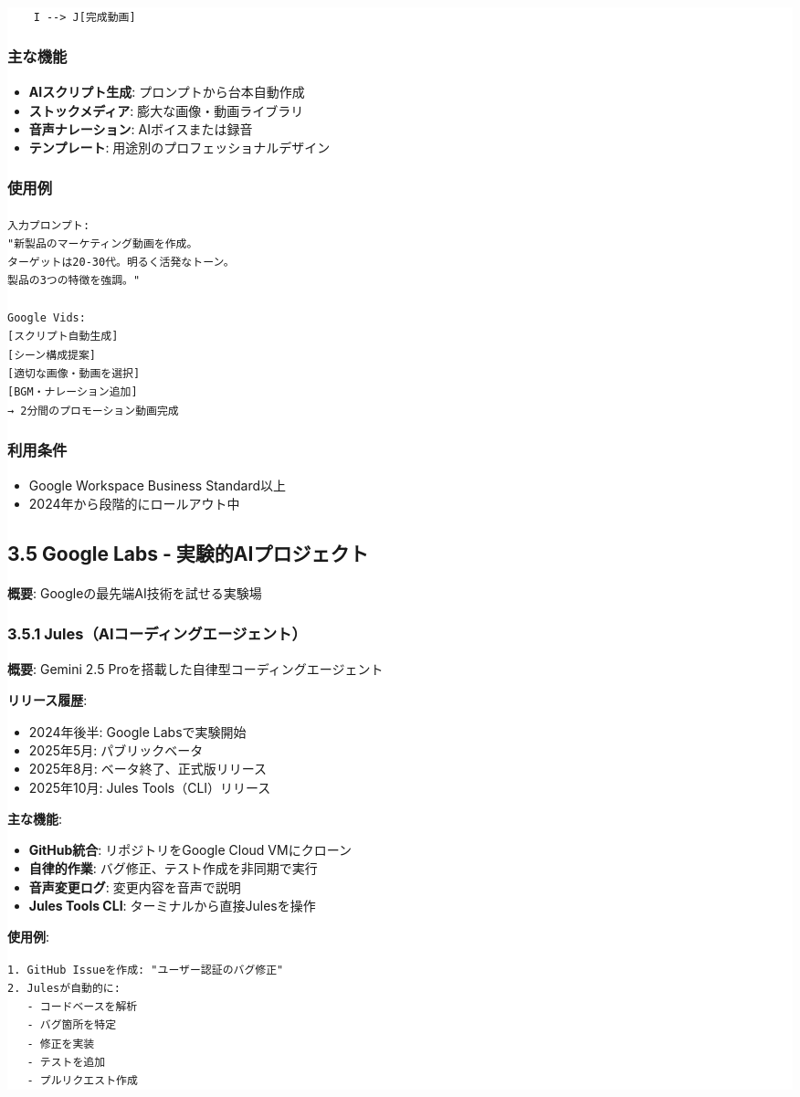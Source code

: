```mermaid
    I --> J[完成動画]
```

### 主な機能
- **AIスクリプト生成**: プロンプトから台本自動作成
- **ストックメディア**: 膨大な画像・動画ライブラリ
- **音声ナレーション**: AIボイスまたは録音
- **テンプレート**: 用途別のプロフェッショナルデザイン

### 使用例
```
入力プロンプト:
"新製品のマーケティング動画を作成。
ターゲットは20-30代。明るく活発なトーン。
製品の3つの特徴を強調。"

Google Vids:
[スクリプト自動生成]
[シーン構成提案]
[適切な画像・動画を選択]
[BGM・ナレーション追加]
→ 2分間のプロモーション動画完成
```

### 利用条件
- Google Workspace Business Standard以上
- 2024年から段階的にロールアウト中

## 3.5 Google Labs - 実験的AIプロジェクト

**概要**: Googleの最先端AI技術を試せる実験場

### 3.5.1 Jules（AIコーディングエージェント）

**概要**: Gemini 2.5 Proを搭載した自律型コーディングエージェント

**リリース履歴**:
- 2024年後半: Google Labsで実験開始
- 2025年5月: パブリックベータ
- 2025年8月: ベータ終了、正式版リリース
- 2025年10月: Jules Tools（CLI）リリース

**主な機能**:
- **GitHub統合**: リポジトリをGoogle Cloud VMにクローン
- **自律的作業**: バグ修正、テスト作成を非同期で実行
- **音声変更ログ**: 変更内容を音声で説明
- **Jules Tools CLI**: ターミナルから直接Julesを操作

**使用例**:
```
1. GitHub Issueを作成: "ユーザー認証のバグ修正"
2. Julesが自動的に:
   - コードベースを解析
   - バグ箇所を特定
   - 修正を実装
   - テストを追加
   - プルリクエスト作成
```
